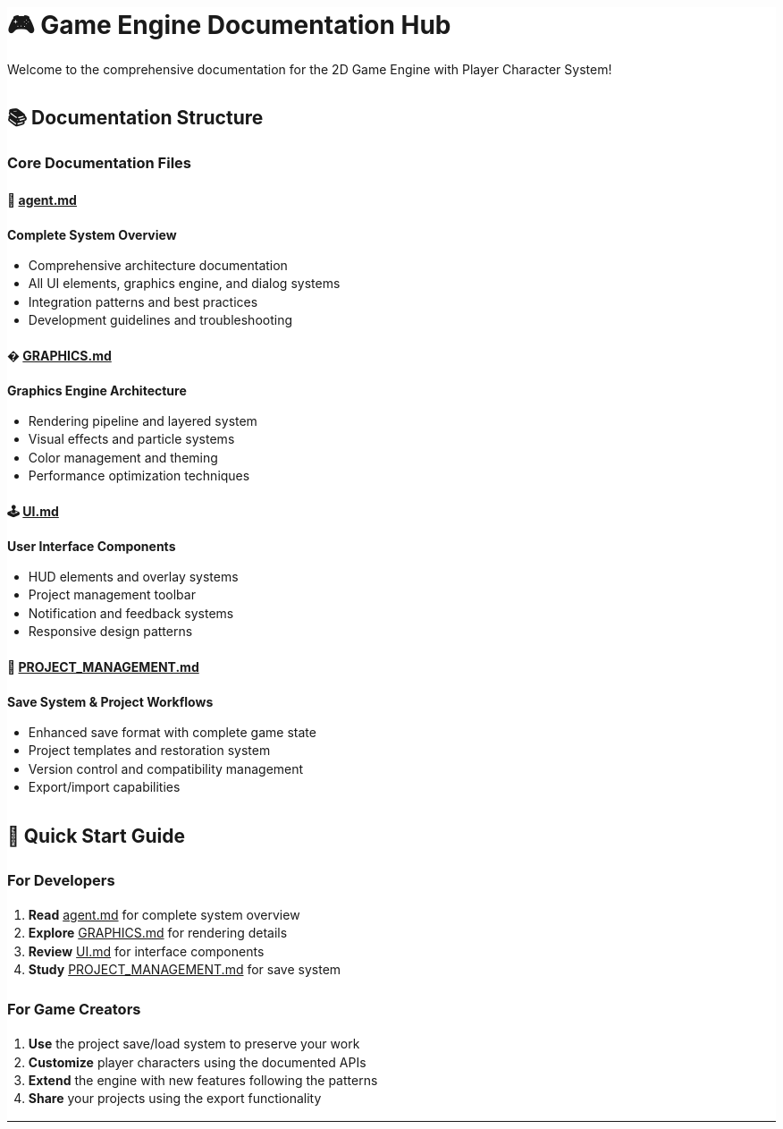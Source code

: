 # 🎮 Game Engine Documentation Hub

Welcome to the comprehensive documentation for the 2D Game Engine with Player Character System!

## 📚 Documentation Structure

### Core Documentation Files

#### 📖 [agent.md](./agent.md)
**Complete System Overview**
- Comprehensive architecture documentation
- All UI elements, graphics engine, and dialog systems
- Integration patterns and best practices
- Development guidelines and troubleshooting

#### � [GRAPHICS.md](./GRAPHICS.md)
**Graphics Engine Architecture**
- Rendering pipeline and layered system
- Visual effects and particle systems
- Color management and theming
- Performance optimization techniques

#### 🕹️ [UI.md](./UI.md)
**User Interface Components**
- HUD elements and overlay systems
- Project management toolbar
- Notification and feedback systems
- Responsive design patterns

#### 💾 [PROJECT_MANAGEMENT.md](./PROJECT_MANAGEMENT.md)
**Save System & Project Workflows**
- Enhanced save format with complete game state
- Project templates and restoration system
- Version control and compatibility management
- Export/import capabilities

## 🚀 Quick Start Guide

### For Developers
1. **Read** [agent.md](./agent.md) for complete system overview
2. **Explore** [GRAPHICS.md](./GRAPHICS.md) for rendering details
3. **Review** [UI.md](./UI.md) for interface components
4. **Study** [PROJECT_MANAGEMENT.md](./PROJECT_MANAGEMENT.md) for save system

### For Game Creators
1. **Use** the project save/load system to preserve your work
2. **Customize** player characters using the documented APIs
3. **Extend** the engine with new features following the patterns
4. **Share** your projects using the export functionality

---